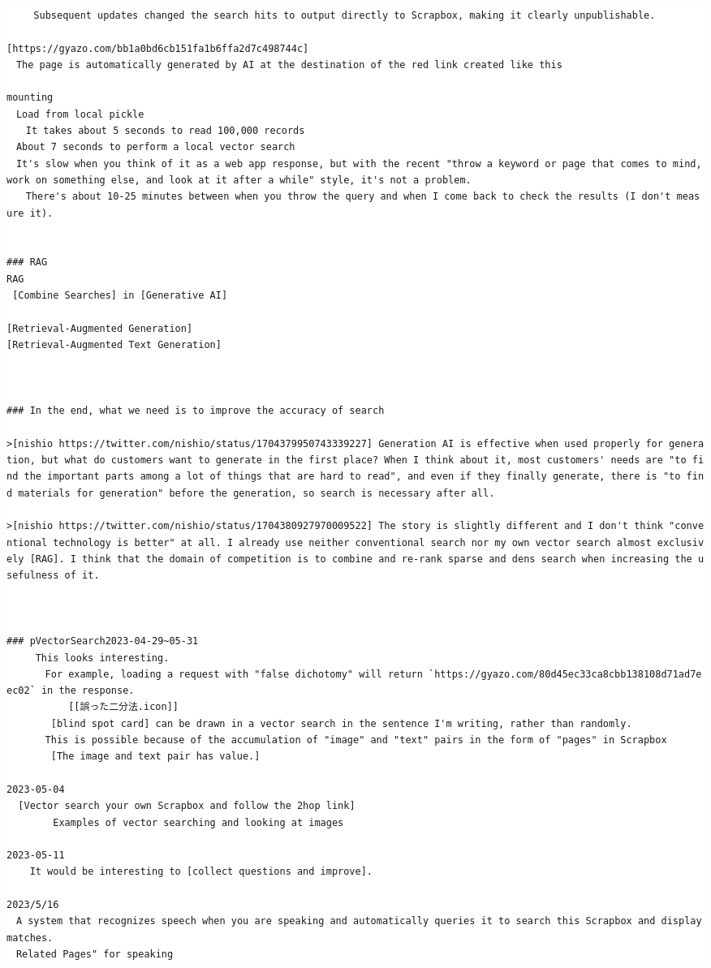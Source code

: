 ```
　	Subsequent updates changed the search hits to output directly to Scrapbox, making it clearly unpublishable.

[https://gyazo.com/bb1a0bd6cb151fa1b6ffa2d7c498744c]
　The page is automatically generated by AI at the destination of the red link created like this

mounting
　Load from local pickle
　　It takes about 5 seconds to read 100,000 records
　About 7 seconds to perform a local vector search
　It's slow when you think of it as a web app response, but with the recent "throw a keyword or page that comes to mind, work on something else, and look at it after a while" style, it's not a problem.
　　There's about 10-25 minutes between when you throw the query and when I come back to check the results (I don't measure it).


### RAG
RAG
 [Combine Searches] in [Generative AI]

[Retrieval-Augmented Generation]
[Retrieval-Augmented Text Generation]



### In the end, what we need is to improve the accuracy of search

>[nishio https://twitter.com/nishio/status/1704379950743339227] Generation AI is effective when used properly for generation, but what do customers want to generate in the first place? When I think about it, most customers' needs are "to find the important parts among a lot of things that are hard to read", and even if they finally generate, there is "to find materials for generation" before the generation, so search is necessary after all.

>[nishio https://twitter.com/nishio/status/1704380927970009522] The story is slightly different and I don't think "conventional technology is better" at all. I already use neither conventional search nor my own vector search almost exclusively [RAG]. I think that the domain of competition is to combine and re-rank sparse and dens search when increasing the usefulness of it.



### pVectorSearch2023-04-29~05-31
　　　This looks interesting.
　　　　For example, loading a request with "false dichotomy" will return `https://gyazo.com/80d45ec33ca8cbb138108d71ad7eec02` in the response.
　　　　	[[誤った二分法.icon]]
　　　　 [blind spot card] can be drawn in a vector search in the sentence I'm writing, rather than randomly.
　　　　This is possible because of the accumulation of "image" and "text" pairs in the form of "pages" in Scrapbox
　　　　 [The image and text pair has value.] 

2023-05-04
  [Vector search your own Scrapbox and follow the 2hop link] 
		Examples of vector searching and looking at images

2023-05-11
	It would be interesting to [collect questions and improve].

2023/5/16
　A system that recognizes speech when you are speaking and automatically queries it to search this Scrapbox and display matches.
　Related Pages" for speaking
```